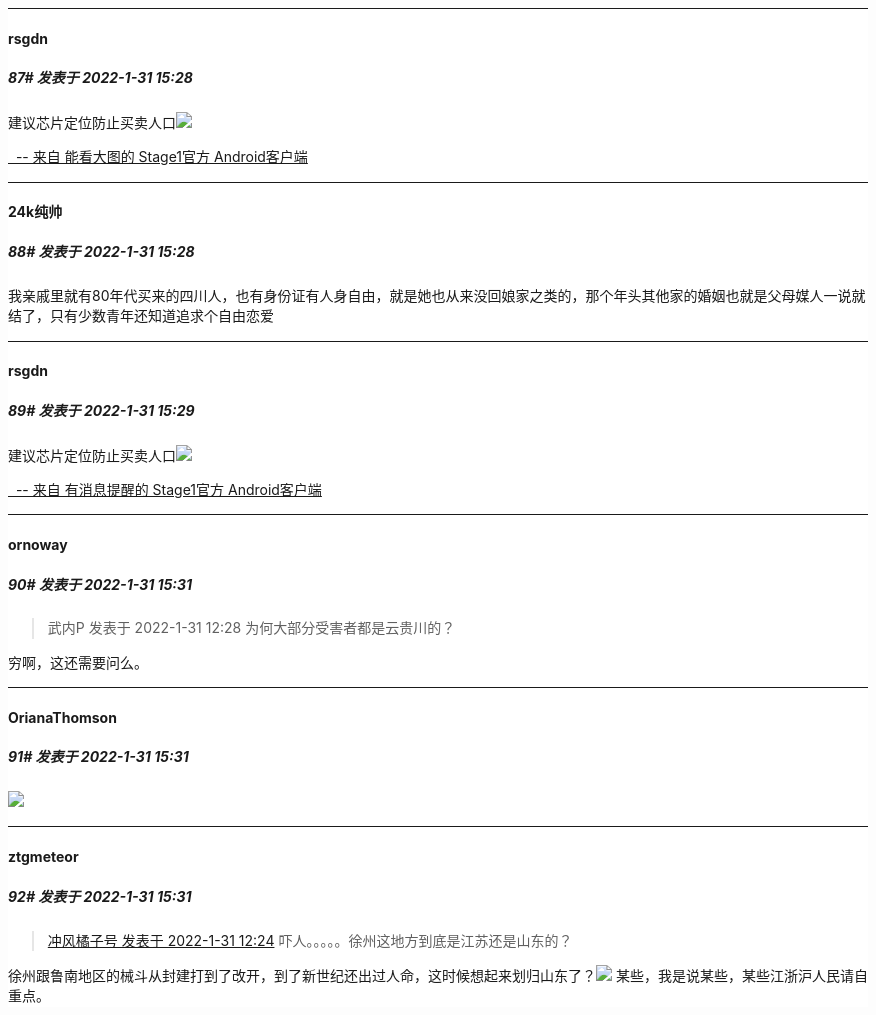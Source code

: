 *****

####  rsgdn  
##### 87#       发表于 2022-1-31 15:28

建议芯片定位防止买卖人口<img src="https://static.saraba1st.com/image/smiley/face2017/037.png" referrerpolicy="no-referrer">

[  -- 来自 能看大图的 Stage1官方 Android客户端](https://www.coolapk.com/apk/140634)

*****

####  24k纯帅  
##### 88#       发表于 2022-1-31 15:28

我亲戚里就有80年代买来的四川人，也有身份证有人身自由，就是她也从来没回娘家之类的，那个年头其他家的婚姻也就是父母媒人一说就结了，只有少数青年还知道追求个自由恋爱

*****

####  rsgdn  
##### 89#       发表于 2022-1-31 15:29

建议芯片定位防止买卖人口<img src="https://static.saraba1st.com/image/smiley/face2017/037.png" referrerpolicy="no-referrer">

[  -- 来自 有消息提醒的 Stage1官方 Android客户端](https://www.coolapk.com/apk/140634)

*****

####  ornoway  
##### 90#       发表于 2022-1-31 15:31

<blockquote>武内P 发表于 2022-1-31 12:28
为何大部分受害者都是云贵川的？</blockquote>
穷啊，这还需要问么。



*****

####  OrianaThomson  
##### 91#       发表于 2022-1-31 15:31

<img src="https://static.saraba1st.com/image/smiley/face2017/001.png" referrerpolicy="no-referrer">

*****

####  ztgmeteor  
##### 92#       发表于 2022-1-31 15:31

<blockquote><a href="httphttps://bbs.saraba1st.com/2b/forum.php?mod=redirect&amp;goto=findpost&amp;pid=54494474&amp;ptid=2050160" target="_blank">冲风橘子号 发表于 2022-1-31 12:24</a>
吓人。。。。。徐州这地方到底是江苏还是山东的？</blockquote>
徐州跟鲁南地区的械斗从封建打到了改开，到了新世纪还出过人命，这时候想起来划归山东了？<img src="https://static.saraba1st.com/image/smiley/face2017/049.png" referrerpolicy="no-referrer">
某些，我是说某些，某些江浙沪人民请自重点。
